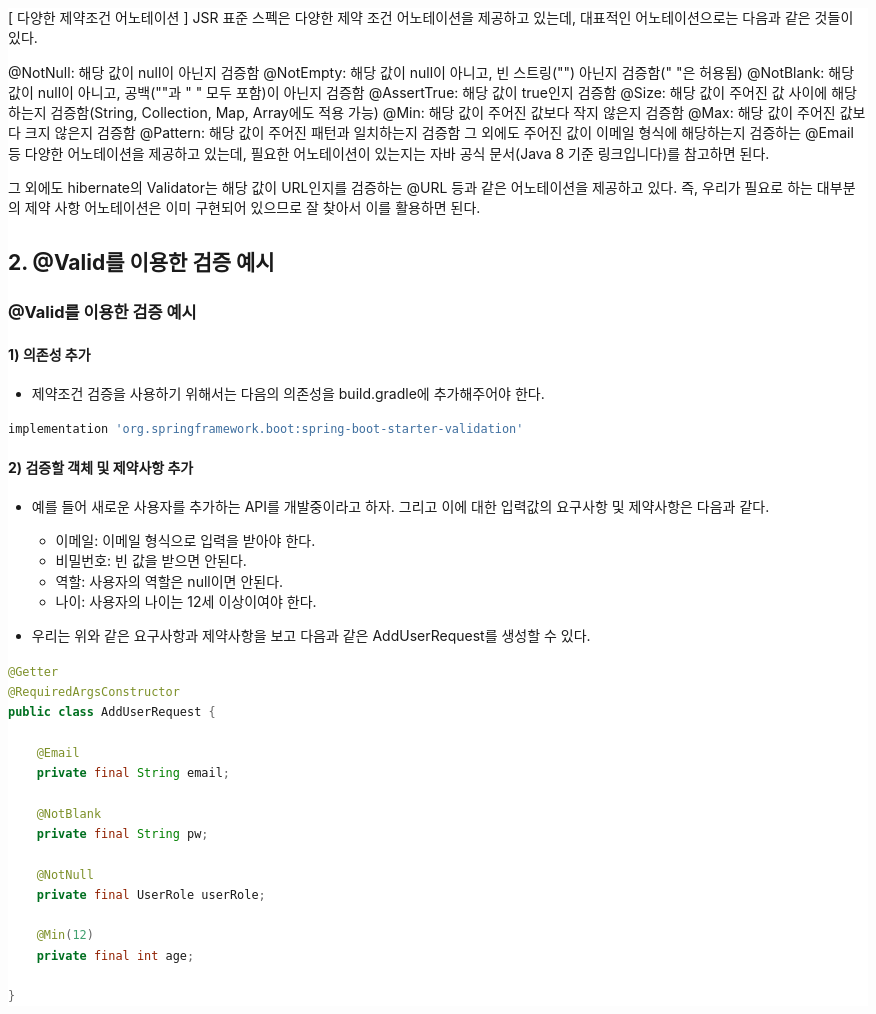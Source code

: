  

 

[ 다양한 제약조건 어노테이션 ]
JSR 표준 스펙은 다양한 제약 조건 어노테이션을 제공하고 있는데, 대표적인 어노테이션으로는 다음과 같은 것들이 있다.

@NotNull: 해당 값이 null이 아닌지 검증함
@NotEmpty: 해당 값이 null이 아니고, 빈 스트링("") 아닌지 검증함(" "은 허용됨)
@NotBlank: 해당 값이 null이 아니고, 공백(""과 " " 모두 포함)이 아닌지 검증함
@AssertTrue: 해당 값이 true인지 검증함
@Size: 해당 값이 주어진 값 사이에 해당하는지 검증함(String, Collection, Map, Array에도 적용 가능)
@Min: 해당 값이 주어진 값보다 작지 않은지 검증함
@Max: 해당 값이 주어진 값보다 크지 않은지 검증함
@Pattern: 해당 값이 주어진 패턴과 일치하는지 검증함
그 외에도 주어진 값이 이메일 형식에 해당하는지 검증하는 @Email 등 다양한 어노테이션을 제공하고 있는데, 필요한 어노테이션이 있는지는 자바 공식 문서(Java 8 기준 링크입니다)를 참고하면 된다.

그 외에도 hibernate의 Validator는 해당 값이 URL인지를 검증하는 @URL 등과 같은 어노테이션을 제공하고 있다. 즉, 우리가 필요로 하는 대부분의 제약 사항 어노테이션은 이미 구현되어 있으므로 잘 찾아서 이를 활용하면 된다.

 

 

 

 

## 2. @Valid를 이용한 검증 예시
### @Valid를 이용한 검증 예시
#### 1) 의존성 추가
- 제약조건 검증을 사용하기 위해서는 다음의 의존성을 build.gradle에 추가해주어야 한다.

```php
implementation 'org.springframework.boot:spring-boot-starter-validation'
```

#### 2) 검증할 객체 및 제약사항 추가
- 예를 들어 새로운 사용자를 추가하는 API를 개발중이라고 하자. 그리고 이에 대한 입력값의 요구사항 및 제약사항은 다음과 같다.
  - 이메일: 이메일 형식으로 입력을 받아야 한다. 
  - 비밀번호: 빈 값을 받으면 안된다.
  - 역할: 사용자의 역할은 null이면 안된다.
  - 나이: 사용자의 나이는 12세 이상이여야 한다.
 
- 우리는 위와 같은 요구사항과 제약사항을 보고 다음과 같은 AddUserRequest를 생성할 수 있다.

```java
@Getter
@RequiredArgsConstructor
public class AddUserRequest {

	@Email
	private final String email;

	@NotBlank
	private final String pw;

	@NotNull
	private final UserRole userRole;

	@Min(12)
	private final int age;

}
```
 